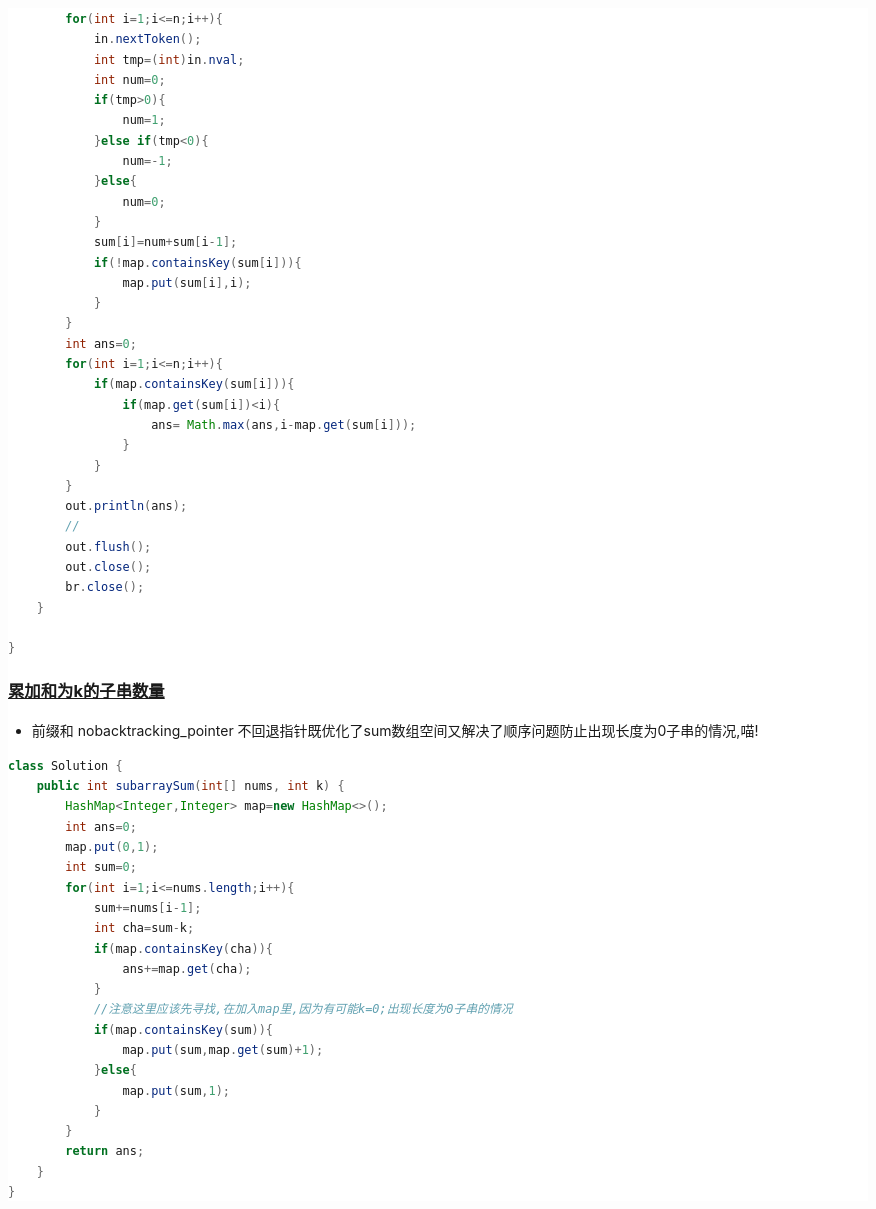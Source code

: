 ```java
        for(int i=1;i<=n;i++){
            in.nextToken();
            int tmp=(int)in.nval;
            int num=0;
            if(tmp>0){
                num=1;
            }else if(tmp<0){
                num=-1;
            }else{
                num=0;
            }
            sum[i]=num+sum[i-1];
            if(!map.containsKey(sum[i])){
                map.put(sum[i],i);
            }
        }
        int ans=0;
        for(int i=1;i<=n;i++){
            if(map.containsKey(sum[i])){
                if(map.get(sum[i])<i){
                    ans= Math.max(ans,i-map.get(sum[i]));
                }
            }
        }
        out.println(ans);
        //
        out.flush();
        out.close();
        br.close();
    }

}

```

### [累加和为k的子串数量](https://leetcode.cn/problems/subarray-sum-equals-k/)
- 前缀和 nobacktracking_pointer 不回退指针既优化了sum数组空间又解决了顺序问题防止出现长度为0子串的情况,喵!
```java
class Solution {
    public int subarraySum(int[] nums, int k) {
        HashMap<Integer,Integer> map=new HashMap<>();
        int ans=0;
        map.put(0,1);
        int sum=0;
        for(int i=1;i<=nums.length;i++){
            sum+=nums[i-1];
            int cha=sum-k;
            if(map.containsKey(cha)){
                ans+=map.get(cha);
            }    
            //注意这里应该先寻找,在加入map里,因为有可能k=0;出现长度为0子串的情况
            if(map.containsKey(sum)){
                map.put(sum,map.get(sum)+1);
            }else{
                map.put(sum,1);
            }
        }
        return ans;
    }
}
```
